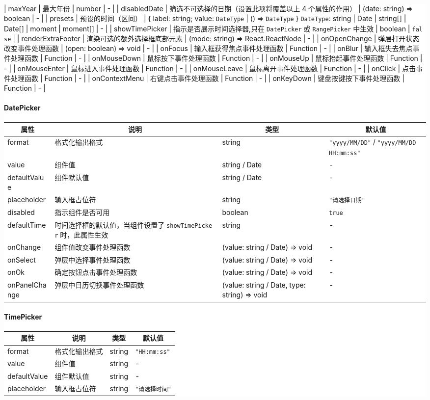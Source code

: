 | maxYear           | 最大年份                                                                       | number                                                                                                                          | -       |
| disabledDate      | 筛选不可选择的日期（设置此项将覆盖以上 4 个属性的作用）                        | (date: string) => boolean                                                                                                       | -       |
| presets           | 预设的时间（区间）                                                             | { label: string; value: `DateType` \| () => `DateType` } `DateType`: string \| Date \| string[] \| Date[] \| moment \| moment[] | -       |
| showTimePicker    | 指示是否展示时间选择器,只在 `DatePicker` 或 `RangePicker` 中生效               | boolean                                                                                                                         | `false` |
| renderExtraFooter | 渲染可选的额外选择框底部元素                                                   | (mode: string) => React.ReactNode                                                                                               | -       |
| onOpenChange      | 弹层打开状态改变事件处理函数                                                   | (open: boolean) => void                                                                                                         | -       |
| onFocus           | 输入框获得焦点事件处理函数                                                     | Function                                                                                                                        | -       |
| onBlur            | 输入框失去焦点事件处理函数                                                     | Function                                                                                                                        | -       |
| onMouseDown       | 鼠标按下事件处理函数                                                           | Function                                                                                                                        | -       |
| onMouseUp         | 鼠标抬起事件处理函数                                                           | Function                                                                                                                        | -       |
| onMouseEnter      | 鼠标进入事件处理函数                                                           | Function                                                                                                                        | -       |
| onMouseLeave      | 鼠标离开事件处理函数                                                           | Function                                                                                                                        | -       |
| onClick           | 点击事件处理函数                                                               | Function                                                                                                                        | -       |
| onContextMenu     | 右键点击事件处理函数                                                           | Function                                                                                                                        | -       |
| onKeyDown         | 键盘按键按下事件处理函数                                                       | Function                                                                                                                        | -       |

#### DatePicker

| 属性          | 说明                                                             | 类型                                         | 默认值                                   |
| ------------- | ---------------------------------------------------------------- | -------------------------------------------- | ---------------------------------------- |
| format        | 格式化输出格式                                                   | string                                       | `"yyyy/MM/DD"` / `"yyyy/MM/DD HH:mm:ss"` |
| value         | 组件值                                                           | string / Date                                | -                                        |
| defaultValue  | 组件默认值                                                       | string / Date                                | -                                        |
| placeholder   | 输入框占位符                                                     | string                                       | `"请选择日期"`                           |
| disabled      | 指示组件是否可用                                                 | boolean                                      | `true`                                   |
| defaultTime   | 时间选择框的默认值，当组件设置了 `showTimePicker` 时，此属性生效 | string                                       | -                                        |
| onChange      | 组件值改变事件处理函数                                           | (value: string / Date) => void               | -                                        |
| onSelect      | 弹层中选择事件处理函数                                           | (value: string / Date) => void               | -                                        |
| onOk          | 确定按钮点击事件处理函数                                         | (value: string / Date) => void               | -                                        |
| onPanelChange | 弹层中日历切换事件处理函数                                       | (value: string / Date, type: string) => void | -                                        |

#### TimePicker

| 属性         | 说明                     | 类型                    | 默认值         |
| ------------ | ------------------------ | ----------------------- | -------------- |
| format       | 格式化输出格式           | string                  | `"HH:mm:ss"`   |
| value        | 组件值                   | string                  | -              |
| defaultValue | 组件默认值               | string                  | -              |
| placeholder  | 输入框占位符             | string                  | `"请选择时间"` |
